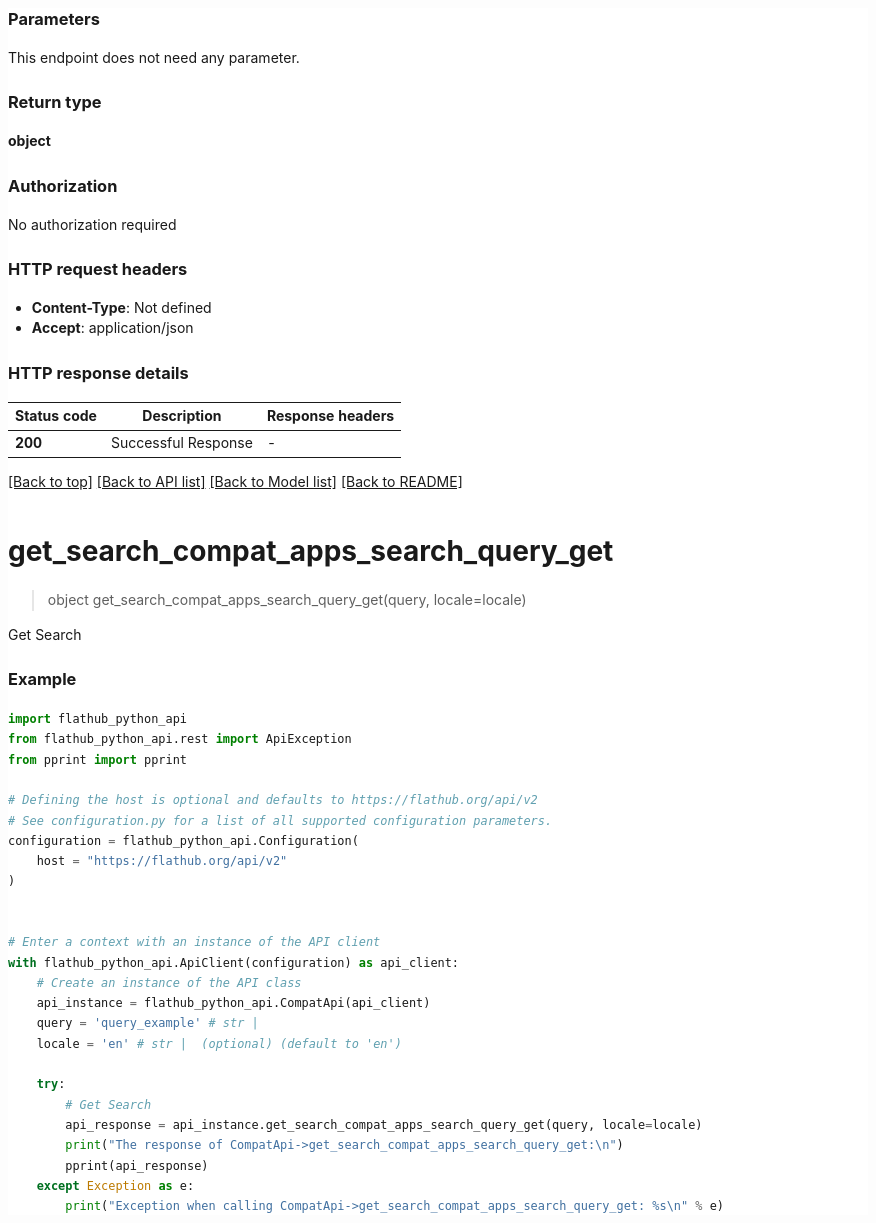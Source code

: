 

### Parameters

This endpoint does not need any parameter.

### Return type

**object**

### Authorization

No authorization required

### HTTP request headers

 - **Content-Type**: Not defined
 - **Accept**: application/json

### HTTP response details

| Status code | Description | Response headers |
|-------------|-------------|------------------|
**200** | Successful Response |  -  |

[[Back to top]](#) [[Back to API list]](../README.md#documentation-for-api-endpoints) [[Back to Model list]](../README.md#documentation-for-models) [[Back to README]](../README.md)

# **get_search_compat_apps_search_query_get**
> object get_search_compat_apps_search_query_get(query, locale=locale)

Get Search

### Example


```python
import flathub_python_api
from flathub_python_api.rest import ApiException
from pprint import pprint

# Defining the host is optional and defaults to https://flathub.org/api/v2
# See configuration.py for a list of all supported configuration parameters.
configuration = flathub_python_api.Configuration(
    host = "https://flathub.org/api/v2"
)


# Enter a context with an instance of the API client
with flathub_python_api.ApiClient(configuration) as api_client:
    # Create an instance of the API class
    api_instance = flathub_python_api.CompatApi(api_client)
    query = 'query_example' # str | 
    locale = 'en' # str |  (optional) (default to 'en')

    try:
        # Get Search
        api_response = api_instance.get_search_compat_apps_search_query_get(query, locale=locale)
        print("The response of CompatApi->get_search_compat_apps_search_query_get:\n")
        pprint(api_response)
    except Exception as e:
        print("Exception when calling CompatApi->get_search_compat_apps_search_query_get: %s\n" % e)
```
